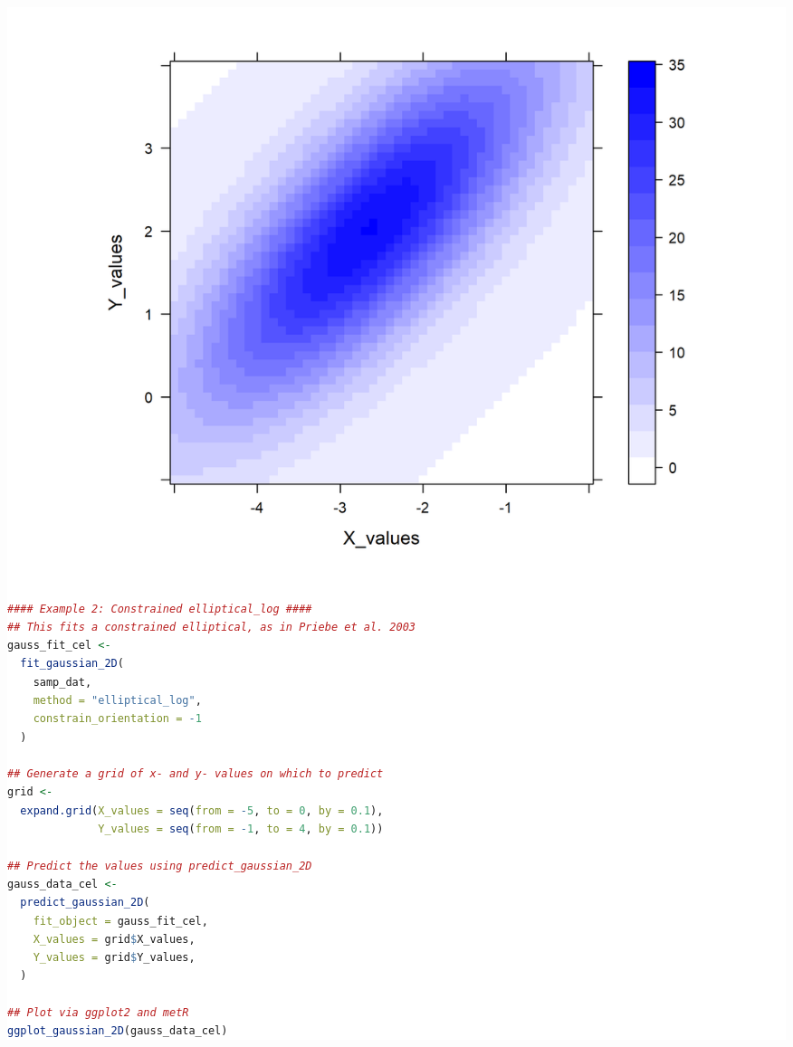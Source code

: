 <img src="man/figures/README-example-2.png" width="100%" />

```r

#### Example 2: Constrained elliptical_log ####
## This fits a constrained elliptical, as in Priebe et al. 2003
gauss_fit_cel <-
  fit_gaussian_2D(
    samp_dat,
    method = "elliptical_log",
    constrain_orientation = -1
  )

## Generate a grid of x- and y- values on which to predict
grid <-
  expand.grid(X_values = seq(from = -5, to = 0, by = 0.1),
              Y_values = seq(from = -1, to = 4, by = 0.1))

## Predict the values using predict_gaussian_2D
gauss_data_cel <-
  predict_gaussian_2D(
    fit_object = gauss_fit_cel,
    X_values = grid$X_values,
    Y_values = grid$Y_values,
  )

## Plot via ggplot2 and metR
ggplot_gaussian_2D(gauss_data_cel)
```
